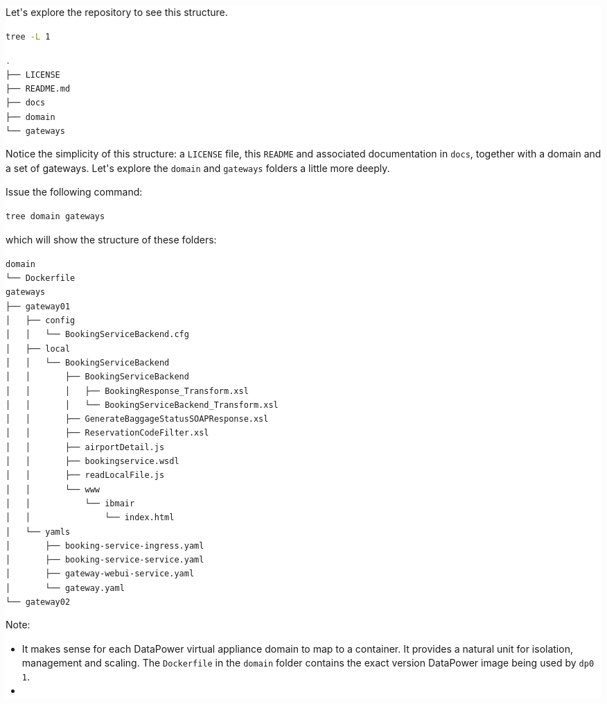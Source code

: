 Let's explore the repository to see this structure.

```bash
tree -L 1
```

```bash
.
├── LICENSE
├── README.md
├── docs
├── domain
└── gateways
```

Notice the simplicity of this structure: a `LICENSE` file, this `README` and
associated documentation in `docs`, together with a domain and a set of
gateways. Let's explore the `domain` and `gateways` folders a little more deeply.

Issue the following command:

```bash
tree domain gateways
```

which will show the structure of these folders:

```bash
domain
└── Dockerfile
gateways
├── gateway01
│   ├── config
│   │   └── BookingServiceBackend.cfg
│   ├── local
│   │   └── BookingServiceBackend
│   │       ├── BookingServiceBackend
│   │       │   ├── BookingResponse_Transform.xsl
│   │       │   └── BookingServiceBackend_Transform.xsl
│   │       ├── GenerateBaggageStatusSOAPResponse.xsl
│   │       ├── ReservationCodeFilter.xsl
│   │       ├── airportDetail.js
│   │       ├── bookingservice.wsdl
│   │       ├── readLocalFile.js
│   │       └── www
│   │           └── ibmair
│   │               └── index.html
│   └── yamls
│       ├── booking-service-ingress.yaml
│       ├── booking-service-service.yaml
│       ├── gateway-webui-service.yaml
│       └── gateway.yaml
└── gateway02
```

Note:
* It makes sense for each DataPower virtual appliance domain to map to a
  container. It provides a natural unit for isolation, management and scaling.
  The `Dockerfile` in the `domain` folder contains the exact version DataPower
  image being used by `dp01`.
* 

